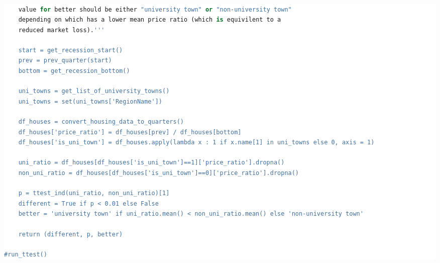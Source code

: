 ```python
    value for better should be either "university town" or "non-university town"
    depending on which has a lower mean price ratio (which is equivilent to a
    reduced market loss).'''
    
    start = get_recession_start()
    prev = prev_quarter(start)
    bottom = get_recession_bottom()

    uni_towns = get_list_of_university_towns()
    uni_towns = set(uni_towns['RegionName'])

    df_houses = convert_housing_data_to_quarters()
    df_houses['price_ratio'] = df_houses[prev] / df_houses[bottom]
    df_houses['is_uni_town'] = df_houses.apply(lambda x : 1 if x.name[1] in uni_towns else 0, axis = 1)

    uni_ratio = df_houses[df_houses['is_uni_town']==1]['price_ratio'].dropna()
    non_uni_ratio = df_houses[df_houses['is_uni_town']==0]['price_ratio'].dropna()

    p = ttest_ind(uni_ratio, non_uni_ratio)[1]
    different = True if p < 0.01 else False
    better = 'university town' if uni_ratio.mean() < non_uni_ratio.mean() else 'non-university town'

    return (different, p, better)

#run_ttest()
```


```python

```

